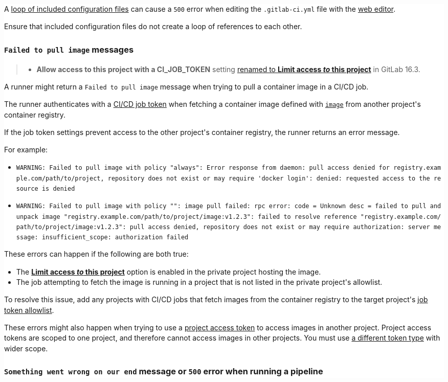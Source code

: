 A [loop of included configuration files](pipeline_editor/index.md#configuration-validation-currently-not-available-message)
can cause a `500` error when editing the `.gitlab-ci.yml` file with the [web editor](../user/project/repository/web_editor.md).

Ensure that included configuration files do not create a loop of references to each other.

### `Failed to pull image` messages

> - **Allow access to this project with a CI_JOB_TOKEN** setting [renamed to **Limit access _to_ this project**](https://gitlab.com/gitlab-org/gitlab/-/issues/411406) in GitLab 16.3.

A runner might return a `Failed to pull image` message when trying to pull a container image
in a CI/CD job.

The runner authenticates with a [CI/CD job token](jobs/ci_job_token.md)
when fetching a container image defined with [`image`](yaml/index.md#image)
from another project's container registry.

If the job token settings prevent access to the other project's container registry,
the runner returns an error message.

For example:

- ```plaintext
  WARNING: Failed to pull image with policy "always": Error response from daemon: pull access denied for registry.example.com/path/to/project, repository does not exist or may require 'docker login': denied: requested access to the resource is denied
  ```

- ```plaintext
  WARNING: Failed to pull image with policy "": image pull failed: rpc error: code = Unknown desc = failed to pull and unpack image "registry.example.com/path/to/project/image:v1.2.3": failed to resolve reference "registry.example.com/path/to/project/image:v1.2.3": pull access denied, repository does not exist or may require authorization: server message: insufficient_scope: authorization failed
  ```

These errors can happen if the following are both true:

- The [**Limit access _to_ this project**](jobs/ci_job_token.md#limit-job-token-scope-for-public-or-internal-projects)
  option is enabled in the private project hosting the image.
- The job attempting to fetch the image is running in a project that is not listed in
  the private project's allowlist.

To resolve this issue, add any projects with CI/CD jobs that fetch images from the container
registry to the target project's [job token allowlist](jobs/ci_job_token.md#add-a-group-or-project-to-the-job-token-allowlist).

These errors might also happen when trying to use a [project access token](../user/project/settings/project_access_tokens.md)
to access images in another project. Project access tokens are scoped to one project,
and therefore cannot access images in other projects. You must use [a different token type](../security/tokens/index.md)
with wider scope.

### `Something went wrong on our end` message or `500` error when running a pipeline
